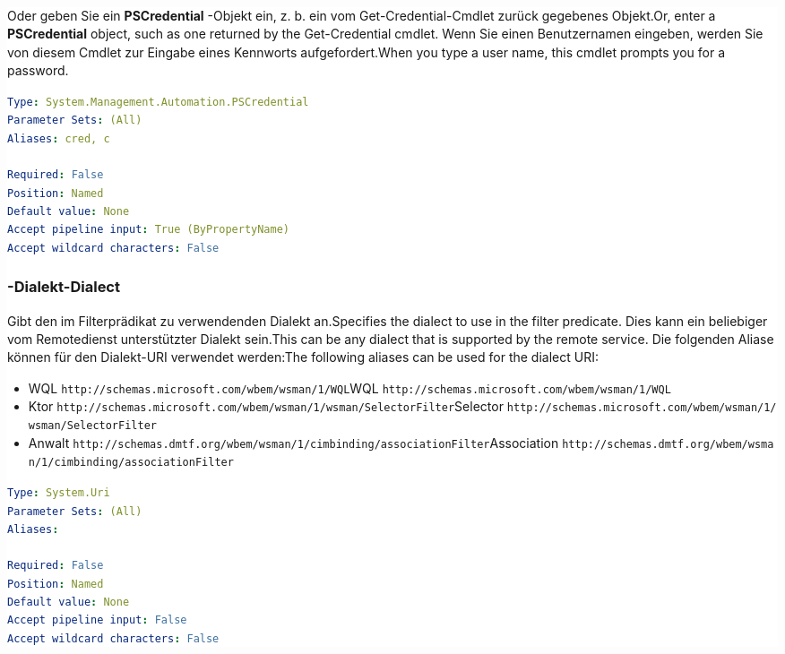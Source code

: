 <span data-ttu-id="c3717-196">Oder geben Sie ein **PSCredential** -Objekt ein, z. b. ein vom Get-Credential-Cmdlet zurück gegebenes Objekt.</span><span class="sxs-lookup"><span data-stu-id="c3717-196">Or, enter a **PSCredential** object, such as one returned by the Get-Credential cmdlet.</span></span>
<span data-ttu-id="c3717-197">Wenn Sie einen Benutzernamen eingeben, werden Sie von diesem Cmdlet zur Eingabe eines Kennworts aufgefordert.</span><span class="sxs-lookup"><span data-stu-id="c3717-197">When you type a user name, this cmdlet prompts you for a password.</span></span>

```yaml
Type: System.Management.Automation.PSCredential
Parameter Sets: (All)
Aliases: cred, c

Required: False
Position: Named
Default value: None
Accept pipeline input: True (ByPropertyName)
Accept wildcard characters: False
```

### <span data-ttu-id="c3717-198">-Dialekt</span><span class="sxs-lookup"><span data-stu-id="c3717-198">-Dialect</span></span>
<span data-ttu-id="c3717-199">Gibt den im Filterprädikat zu verwendenden Dialekt an.</span><span class="sxs-lookup"><span data-stu-id="c3717-199">Specifies the dialect to use in the filter predicate.</span></span>
<span data-ttu-id="c3717-200">Dies kann ein beliebiger vom Remotedienst unterstützter Dialekt sein.</span><span class="sxs-lookup"><span data-stu-id="c3717-200">This can be any dialect that is supported by the remote service.</span></span>
<span data-ttu-id="c3717-201">Die folgenden Aliase können für den Dialekt-URI verwendet werden:</span><span class="sxs-lookup"><span data-stu-id="c3717-201">The following aliases can be used for the dialect URI:</span></span>

- <span data-ttu-id="c3717-202">WQL `http://schemas.microsoft.com/wbem/wsman/1/WQL`</span><span class="sxs-lookup"><span data-stu-id="c3717-202">WQL `http://schemas.microsoft.com/wbem/wsman/1/WQL`</span></span>
- <span data-ttu-id="c3717-203">Ktor `http://schemas.microsoft.com/wbem/wsman/1/wsman/SelectorFilter`</span><span class="sxs-lookup"><span data-stu-id="c3717-203">Selector `http://schemas.microsoft.com/wbem/wsman/1/wsman/SelectorFilter`</span></span>
- <span data-ttu-id="c3717-204">Anwalt `http://schemas.dmtf.org/wbem/wsman/1/cimbinding/associationFilter`</span><span class="sxs-lookup"><span data-stu-id="c3717-204">Association `http://schemas.dmtf.org/wbem/wsman/1/cimbinding/associationFilter`</span></span>

```yaml
Type: System.Uri
Parameter Sets: (All)
Aliases:

Required: False
Position: Named
Default value: None
Accept pipeline input: False
Accept wildcard characters: False
```
